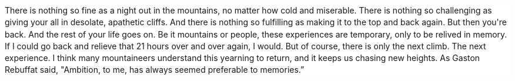 There is nothing so fine as a night out in the mountains, no matter how cold and miserable. There is nothing so challenging as giving your all in desolate, apathetic cliffs. And there is nothing so fulfilling as making it to the top and back again. But then you're back. And the rest of your life goes on. Be it mountains or people, these experiences are temporary, only to be relived in memory. If I could go back and relieve that 21 hours over and over again, I would. But of course, there is only the next climb. The next experience. I think many mountaineers understand this yearning to return, and it keeps us chasing new heights. As Gaston Rebuffat said, "Ambition, to me, has always seemed preferable to memories.”

<style type="text/css">
    .left-image {
        float: left;
        width: 30%;
        margin: 5px 15px 5px 0px;
    }
    .right-image {
        float: right;
        width: 30%;
        margin: 5px 0px 5px 15px;
    }
    .mostly-full-pics {
        width: 80%;
        margin-left: 10%
    }
    @media screen and (max-width: 768px) {
        .mostly-full-pics {
            width: 100%;
            margin-left: 0;
        }
        .left-image {
            float: none;
            width: 100%;
            margin: 0;
        }
         .right-image {
            float: none;
            width: 100%;
            margin: 0;
        }
    }
</style>
